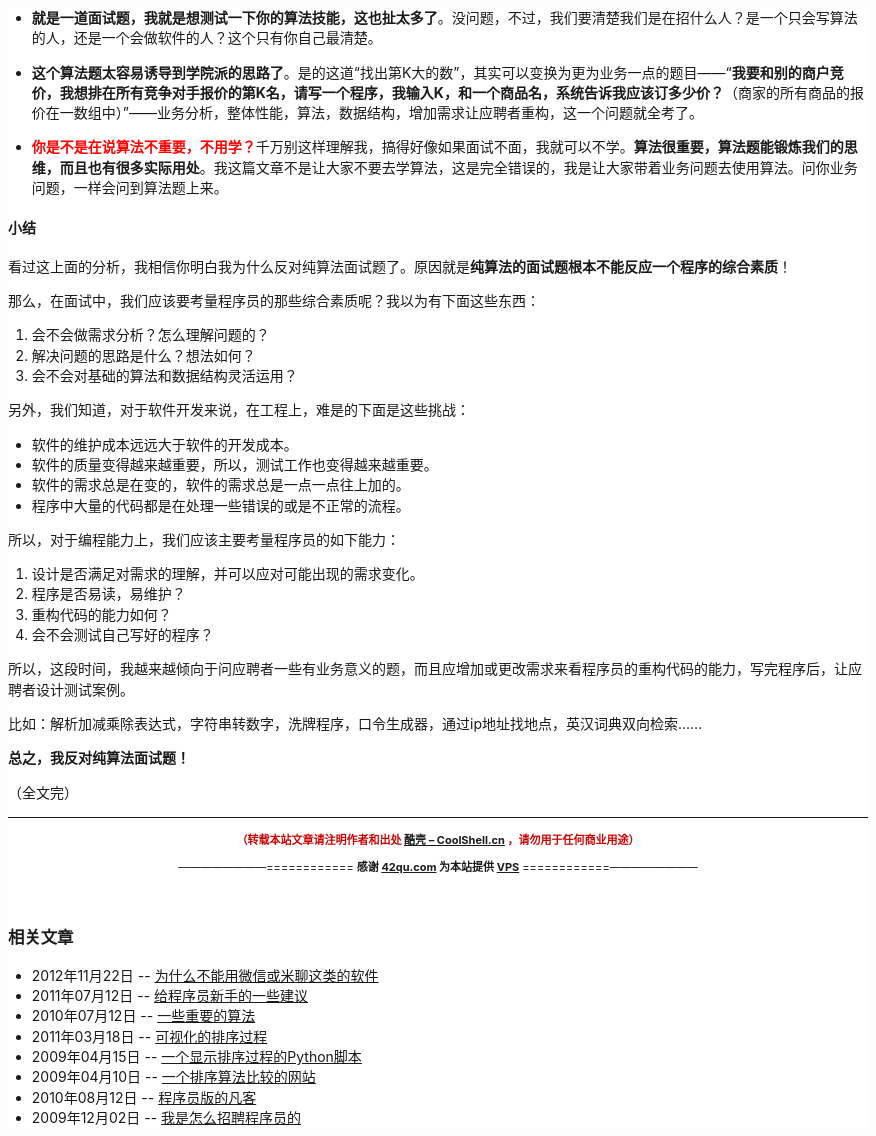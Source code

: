 </ul>
<ul>
<li><strong>就是一道面试题，我就是想测试一下你的算法技能，这也扯太多了</strong>。没问题，不过，我们要清楚我们是在招什么人？是一个只会写算法的人，还是一个会做软件的人？这个只有你自己最清楚。</li>
</ul>
<ul>
<li><strong>这个算法题太容易诱导到学院派的思路了</strong>。是的这道“找出第K大的数”，其实可以变换为更为业务一点的题目——“<strong>我要和别的商户竞价，我想排在所有竞争对手报价的第K名，请写一个程序，我输入K，和一个商品名，系统告诉我应该订多少价？</strong>（商家的所有商品的报价在一数组中）”——业务分析，整体性能，算法，数据结构，增加需求让应聘者重构，这一个问题就全考了。</li>
</ul>
<ul>
<li><strong><span style="color:#ff0000">你是不是在说算法不重要，不用学？</span></strong>千万别这样理解我，搞得好像如果面试不面，我就可以不学。<strong>算法很重要，算法题能锻炼我们的思维，而且也有很多实际用处</strong>。我这篇文章不是让大家不要去学算法，这是完全错误的，我是让大家带着业务问题去使用算法。问你业务问题，一样会问到算法题上来。</li>
</ul>
<h4>小结</h4>
<p>看过这上面的分析，我相信你明白我为什么反对纯算法面试题了。原因就是<strong>纯算法的面试题根本不能反应一个程序的综合素质</strong>！</p>
<p>那么，在面试中，我们应该要考量程序员的那些综合素质呢？我以为有下面这些东西：</p>
<ol>
<li>会不会做需求分析？怎么理解问题的？</li>
<li>解决问题的思路是什么？想法如何？</li>
<li>会不会对基础的算法和数据结构灵活运用？</li>
</ol>
<p>另外，我们知道，对于软件开发来说，在工程上，难是的下面是这些挑战：</p>
<ul>
<li>软件的维护成本远远大于软件的开发成本。</li>
<li>软件的质量变得越来越重要，所以，测试工作也变得越来越重要。</li>
<li>软件的需求总是在变的，软件的需求总是一点一点往上加的。</li>
<li>程序中大量的代码都是在处理一些错误的或是不正常的流程。</li>
</ul>
<p>所以，对于编程能力上，我们应该主要考量程序员的如下能力：</p>
<ol>
<li>设计是否满足对需求的理解，并可以应对可能出现的需求变化。</li>
<li>程序是否易读，易维护？</li>
<li>重构代码的能力如何？</li>
<li>会不会测试自己写好的程序？</li>
</ol>
<p>所以，这段时间，我越来越倾向于问应聘者一些有业务意义的题，而且应增加或更改需求来看程序员的重构代码的能力，写完程序后，让应聘者设计测试案例。</p>
<p>比如：解析加减乘除表达式，字符串转数字，洗牌程序，口令生成器，通过ip地址找地点，英汉词典双向检索……</p>
<p><strong>总之，我反对纯算法面试题！</strong></p>
<p>（全文完）<br>
<hr height="1" width="100%">
<div style="margin-top:15px;font-size:11px;color:#cc0000">
<p align="center"><strong>（转载本站文章请注明作者和出处 <a href="http://coolshell.cn/">酷壳 – CoolShell.cn</a> ，请勿用于任何商业用途）</strong></p></div>
<div style="text-align:center;padding:0px;font-size:11px;margin-bottom:50px">————————============ <b>感谢 <a href="http://42qu.com/">42qu.com</a> 为本站提供 <a href="http://vps.42qu.com/"> VPS</a></b> ============————————</div>

<h3>相关文章</h3><ul><li>2012年11月22日 -- <a href="http://coolshell.cn/articles/8638.html">为什么不能用微信或米聊这类的软件</a></li><li>2011年07月12日 -- <a href="http://coolshell.cn/articles/4976.html">给程序员新手的一些建议</a></li><li>2010年07月12日 -- <a href="http://coolshell.cn/articles/2583.html">一些重要的算法</a></li><li>2011年03月18日 -- <a href="http://coolshell.cn/articles/3933.html">可视化的排序过程</a></li><li>2009年04月15日 -- <a href="http://coolshell.cn/articles/536.html">一个显示排序过程的Python脚本</a></li><li>2009年04月10日 -- <a href="http://coolshell.cn/articles/399.html">一个排序算法比较的网站</a></li><li>2010年08月12日 -- <a href="http://coolshell.cn/articles/2806.html">程序员版的凡客</a></li><li>2009年12月02日 -- <a href="http://coolshell.cn/articles/1870.html">我是怎么招聘程序员的</a></li></ul></p>